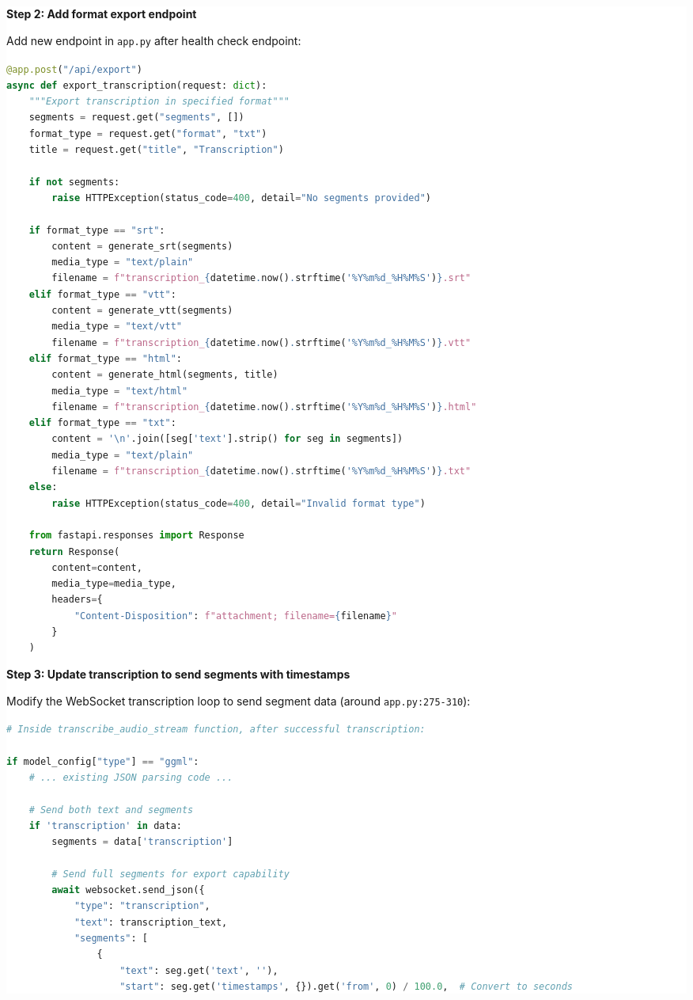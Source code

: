 **Step 2: Add format export endpoint**

Add new endpoint in `app.py` after health check endpoint:
```python
@app.post("/api/export")
async def export_transcription(request: dict):
    """Export transcription in specified format"""
    segments = request.get("segments", [])
    format_type = request.get("format", "txt")
    title = request.get("title", "Transcription")

    if not segments:
        raise HTTPException(status_code=400, detail="No segments provided")

    if format_type == "srt":
        content = generate_srt(segments)
        media_type = "text/plain"
        filename = f"transcription_{datetime.now().strftime('%Y%m%d_%H%M%S')}.srt"
    elif format_type == "vtt":
        content = generate_vtt(segments)
        media_type = "text/vtt"
        filename = f"transcription_{datetime.now().strftime('%Y%m%d_%H%M%S')}.vtt"
    elif format_type == "html":
        content = generate_html(segments, title)
        media_type = "text/html"
        filename = f"transcription_{datetime.now().strftime('%Y%m%d_%H%M%S')}.html"
    elif format_type == "txt":
        content = '\n'.join([seg['text'].strip() for seg in segments])
        media_type = "text/plain"
        filename = f"transcription_{datetime.now().strftime('%Y%m%d_%H%M%S')}.txt"
    else:
        raise HTTPException(status_code=400, detail="Invalid format type")

    from fastapi.responses import Response
    return Response(
        content=content,
        media_type=media_type,
        headers={
            "Content-Disposition": f"attachment; filename={filename}"
        }
    )
```

**Step 3: Update transcription to send segments with timestamps**

Modify the WebSocket transcription loop to send segment data (around `app.py:275-310`):
```python
# Inside transcribe_audio_stream function, after successful transcription:

if model_config["type"] == "ggml":
    # ... existing JSON parsing code ...

    # Send both text and segments
    if 'transcription' in data:
        segments = data['transcription']

        # Send full segments for export capability
        await websocket.send_json({
            "type": "transcription",
            "text": transcription_text,
            "segments": [
                {
                    "text": seg.get('text', ''),
                    "start": seg.get('timestamps', {}).get('from', 0) / 100.0,  # Convert to seconds
```